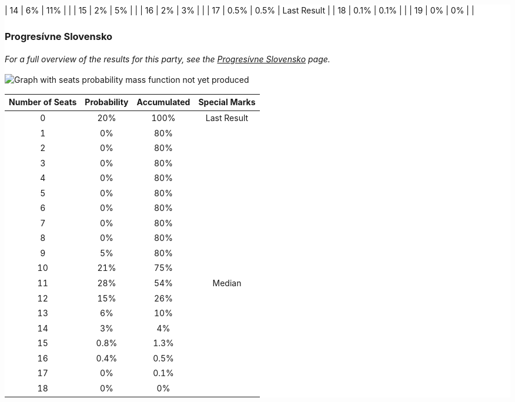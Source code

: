 | 14 | 6% | 11% |  |
| 15 | 2% | 5% |  |
| 16 | 2% | 3% |  |
| 17 | 0.5% | 0.5% | Last Result |
| 18 | 0.1% | 0.1% |  |
| 19 | 0% | 0% |  |

### Progresívne Slovensko

*For a full overview of the results for this party, see the [Progresívne Slovensko](party-progresívneslovensko.html) page.*

![Graph with seats probability mass function not yet produced](2020-12-11-Actly-seats-pmf-progresívneslovensko.png "Seats Probability Mass Function")

| Number of Seats | Probability | Accumulated | Special Marks |
|:---------------:|:-----------:|:-----------:|:-------------:|
| 0 | 20% | 100% | Last Result |
| 1 | 0% | 80% |  |
| 2 | 0% | 80% |  |
| 3 | 0% | 80% |  |
| 4 | 0% | 80% |  |
| 5 | 0% | 80% |  |
| 6 | 0% | 80% |  |
| 7 | 0% | 80% |  |
| 8 | 0% | 80% |  |
| 9 | 5% | 80% |  |
| 10 | 21% | 75% |  |
| 11 | 28% | 54% | Median |
| 12 | 15% | 26% |  |
| 13 | 6% | 10% |  |
| 14 | 3% | 4% |  |
| 15 | 0.8% | 1.3% |  |
| 16 | 0.4% | 0.5% |  |
| 17 | 0% | 0.1% |  |
| 18 | 0% | 0% |  |
